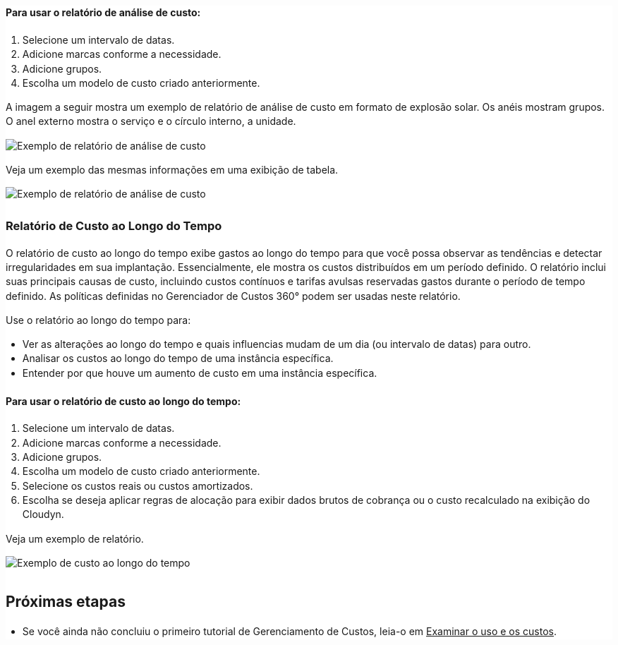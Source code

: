 #### <a name="to-use-the-cost-analysis-report"></a>Para usar o relatório de análise de custo:

1. Selecione um intervalo de datas.
2. Adicione marcas conforme a necessidade.
3. Adicione grupos.
4. Escolha um modelo de custo criado anteriormente.

A imagem a seguir mostra um exemplo de relatório de análise de custo em formato de explosão solar. Os anéis mostram grupos. O anel externo mostra o serviço e o círculo interno, a unidade.

![Exemplo de relatório de análise de custo](./media/use-reports/cost-analysis01.png)



Veja um exemplo das mesmas informações em uma exibição de tabela.

![Exemplo de relatório de análise de custo](./media/use-reports/cost-analysis02.png)



### <a name="cost-over-time-report"></a>Relatório de Custo ao Longo do Tempo

O relatório de custo ao longo do tempo exibe gastos ao longo do tempo para que você possa observar as tendências e detectar irregularidades em sua implantação. Essencialmente, ele mostra os custos distribuídos em um período definido. O relatório inclui suas principais causas de custo, incluindo custos contínuos e tarifas avulsas reservadas gastos durante o período de tempo definido. As políticas definidas no Gerenciador de Custos 360° podem ser usadas neste relatório.

Use o relatório ao longo do tempo para:

- Ver as alterações ao longo do tempo e quais influencias mudam de um dia (ou intervalo de datas) para outro.
- Analisar os custos ao longo do tempo de uma instância específica.
- Entender por que houve um aumento de custo em uma instância específica.

#### <a name="to-use-the-cost-over-time-report"></a>Para usar o relatório de custo ao longo do tempo:

1. Selecione um intervalo de datas.
2. Adicione marcas conforme a necessidade.
3. Adicione grupos.
4. Escolha um modelo de custo criado anteriormente.
5. Selecione os custos reais ou custos amortizados.
6. Escolha se deseja aplicar regras de alocação para exibir dados brutos de cobrança ou o custo recalculado na exibição do Cloudyn.

Veja um exemplo de relatório.

![Exemplo de custo ao longo do tempo](./media/use-reports/cost-over-time.png)



## <a name="next-steps"></a>Próximas etapas

- Se você ainda não concluiu o primeiro tutorial de Gerenciamento de Custos, leia-o em [Examinar o uso e os custos](tutorial-review-usage.md).
